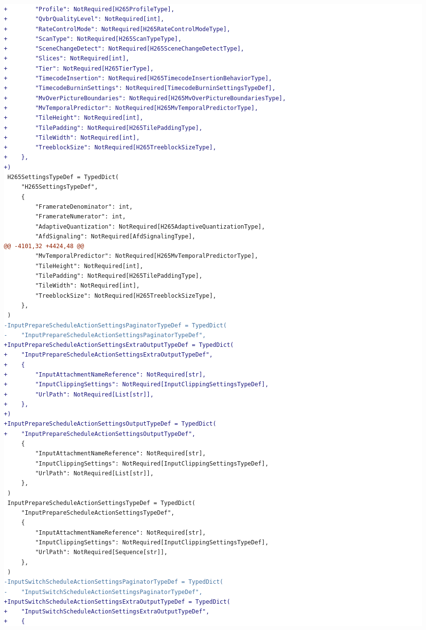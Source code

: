 ```diff
+        "Profile": NotRequired[H265ProfileType],
+        "QvbrQualityLevel": NotRequired[int],
+        "RateControlMode": NotRequired[H265RateControlModeType],
+        "ScanType": NotRequired[H265ScanTypeType],
+        "SceneChangeDetect": NotRequired[H265SceneChangeDetectType],
+        "Slices": NotRequired[int],
+        "Tier": NotRequired[H265TierType],
+        "TimecodeInsertion": NotRequired[H265TimecodeInsertionBehaviorType],
+        "TimecodeBurninSettings": NotRequired[TimecodeBurninSettingsTypeDef],
+        "MvOverPictureBoundaries": NotRequired[H265MvOverPictureBoundariesType],
+        "MvTemporalPredictor": NotRequired[H265MvTemporalPredictorType],
+        "TileHeight": NotRequired[int],
+        "TilePadding": NotRequired[H265TilePaddingType],
+        "TileWidth": NotRequired[int],
+        "TreeblockSize": NotRequired[H265TreeblockSizeType],
+    },
+)
 H265SettingsTypeDef = TypedDict(
     "H265SettingsTypeDef",
     {
         "FramerateDenominator": int,
         "FramerateNumerator": int,
         "AdaptiveQuantization": NotRequired[H265AdaptiveQuantizationType],
         "AfdSignaling": NotRequired[AfdSignalingType],
@@ -4101,32 +4424,48 @@
         "MvTemporalPredictor": NotRequired[H265MvTemporalPredictorType],
         "TileHeight": NotRequired[int],
         "TilePadding": NotRequired[H265TilePaddingType],
         "TileWidth": NotRequired[int],
         "TreeblockSize": NotRequired[H265TreeblockSizeType],
     },
 )
-InputPrepareScheduleActionSettingsPaginatorTypeDef = TypedDict(
-    "InputPrepareScheduleActionSettingsPaginatorTypeDef",
+InputPrepareScheduleActionSettingsExtraOutputTypeDef = TypedDict(
+    "InputPrepareScheduleActionSettingsExtraOutputTypeDef",
+    {
+        "InputAttachmentNameReference": NotRequired[str],
+        "InputClippingSettings": NotRequired[InputClippingSettingsTypeDef],
+        "UrlPath": NotRequired[List[str]],
+    },
+)
+InputPrepareScheduleActionSettingsOutputTypeDef = TypedDict(
+    "InputPrepareScheduleActionSettingsOutputTypeDef",
     {
         "InputAttachmentNameReference": NotRequired[str],
         "InputClippingSettings": NotRequired[InputClippingSettingsTypeDef],
         "UrlPath": NotRequired[List[str]],
     },
 )
 InputPrepareScheduleActionSettingsTypeDef = TypedDict(
     "InputPrepareScheduleActionSettingsTypeDef",
     {
         "InputAttachmentNameReference": NotRequired[str],
         "InputClippingSettings": NotRequired[InputClippingSettingsTypeDef],
         "UrlPath": NotRequired[Sequence[str]],
     },
 )
-InputSwitchScheduleActionSettingsPaginatorTypeDef = TypedDict(
-    "InputSwitchScheduleActionSettingsPaginatorTypeDef",
+InputSwitchScheduleActionSettingsExtraOutputTypeDef = TypedDict(
+    "InputSwitchScheduleActionSettingsExtraOutputTypeDef",
+    {
```